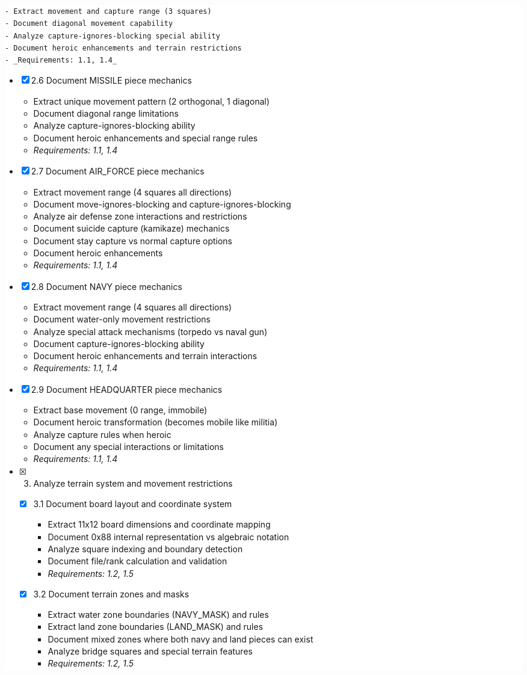     - Extract movement and capture range (3 squares)
    - Document diagonal movement capability
    - Analyze capture-ignores-blocking special ability
    - Document heroic enhancements and terrain restrictions
    - _Requirements: 1.1, 1.4_

  - [x] 2.6 Document MISSILE piece mechanics

    - Extract unique movement pattern (2 orthogonal, 1 diagonal)
    - Document diagonal range limitations
    - Analyze capture-ignores-blocking ability
    - Document heroic enhancements and special range rules
    - _Requirements: 1.1, 1.4_

  - [x] 2.7 Document AIR_FORCE piece mechanics

    - Extract movement range (4 squares all directions)
    - Document move-ignores-blocking and capture-ignores-blocking
    - Analyze air defense zone interactions and restrictions
    - Document suicide capture (kamikaze) mechanics
    - Document stay capture vs normal capture options
    - Document heroic enhancements
    - _Requirements: 1.1, 1.4_

  - [x] 2.8 Document NAVY piece mechanics

    - Extract movement range (4 squares all directions)
    - Document water-only movement restrictions
    - Analyze special attack mechanisms (torpedo vs naval gun)
    - Document capture-ignores-blocking ability
    - Document heroic enhancements and terrain interactions
    - _Requirements: 1.1, 1.4_

  - [x] 2.9 Document HEADQUARTER piece mechanics
    - Extract base movement (0 range, immobile)
    - Document heroic transformation (becomes mobile like militia)
    - Analyze capture rules when heroic
    - Document any special interactions or limitations
    - _Requirements: 1.1, 1.4_

- [x] 3. Analyze terrain system and movement restrictions

  - [x] 3.1 Document board layout and coordinate system

    - Extract 11x12 board dimensions and coordinate mapping
    - Document 0x88 internal representation vs algebraic notation
    - Analyze square indexing and boundary detection
    - Document file/rank calculation and validation
    - _Requirements: 1.2, 1.5_

  - [x] 3.2 Document terrain zones and masks

    - Extract water zone boundaries (NAVY_MASK) and rules
    - Extract land zone boundaries (LAND_MASK) and rules
    - Document mixed zones where both navy and land pieces can exist
    - Analyze bridge squares and special terrain features
    - _Requirements: 1.2, 1.5_

